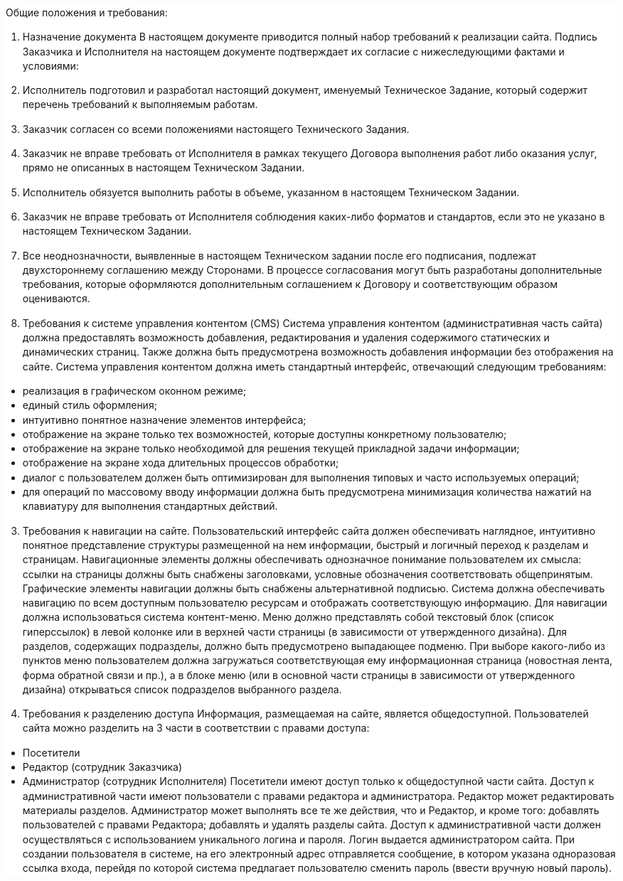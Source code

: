 Общие положения и требования:
1. Назначение документа
В настоящем документе приводится полный набор требований к реализации сайта.
Подпись Заказчика и Исполнителя на настоящем документе подтверждает их согласие с нижеследующими фактами и условиями:
1. Исполнитель подготовил и разработал настоящий документ, именуемый Техническое Задание, который содержит перечень требований к выполняемым работам.
2. Заказчик согласен со всеми положениями настоящего Технического Задания.
3. Заказчик не вправе требовать от Исполнителя в рамках текущего Договора выполнения работ либо оказания услуг, прямо не описанных в настоящем Техническом Задании.
4. Исполнитель обязуется выполнить работы в объеме, указанном в настоящем Техническом Задании.
5. Заказчик не вправе требовать от Исполнителя соблюдения каких-либо форматов и стандартов, если это не указано в настоящем Техническом Задании.
6. Все неоднозначности, выявленные в настоящем Техническом задании после его подписания, подлежат двухстороннему соглашению между Сторонами. В процессе согласования могут быть разработаны дополнительные требования, которые оформляются дополнительным соглашением к Договору и соответствующим образом оцениваются.

2. Требования к системе управления контентом (CMS)
Система управления контентом (административная часть сайта) должна предоставлять возможность добавления, редактирования и удаления содержимого статических и динамических страниц. Также должна быть предусмотрена возможность добавления информации без отображения на сайте.
Система управления контентом должна иметь стандартный интерфейс, отвечающий следующим требованиям:
- реализация в графическом оконном режиме;
- единый стиль оформления;
- интуитивно понятное назначение элементов интерфейса;
- отображение на экране только тех возможностей, которые доступны конкретному пользователю;
- отображение на экране только необходимой для решения текущей прикладной задачи информации;
- отображение на экране хода длительных процессов обработки;
- диалог с пользователем должен быть оптимизирован для выполнения типовых и часто используемых операций;
- для операций по массовому вводу информации должна быть предусмотрена минимизация количества нажатий на клавиатуру для выполнения стандартных действий.

3. Требования к навигации на сайте.
Пользовательский интерфейс сайта должен обеспечивать наглядное, интуитивно понятное представление структуры размещенной на нем информации, быстрый и логичный переход к разделам и страницам. Навигационные элементы должны обеспечивать однозначное понимание пользователем их смысла: ссылки на страницы должны быть снабжены заголовками, условные обозначения соответствовать общепринятым. Графические элементы навигации должны быть снабжены альтернативной подписью.
Система должна обеспечивать навигацию по всем доступным пользователю ресурсам и отображать соответствующую информацию. Для навигации должна использоваться система контент-меню. Меню должно представлять собой текстовый блок (список гиперссылок) в левой колонке или в верхней части страницы (в зависимости от утвержденного дизайна).
Для разделов, содержащих подразделы, должно быть предусмотрено выпадающее подменю.
При выборе какого-либо из пунктов меню пользователем должна загружаться соответствующая ему информационная страница (новостная лента, форма обратной связи и пр.), а в блоке меню (или в основной части страницы в зависимости от утвержденного дизайна) открываться список подразделов выбранного раздела. 

4. Требования к разделению доступа
Информация, размещаемая на сайте, является общедоступной.
Пользователей сайта можно разделить на 3 части в соответствии с правами доступа:
- Посетители
- Редактор (сотрудник Заказчика)
- Администратор (сотрудник Исполнителя)
Посетители имеют доступ только к общедоступной части сайта.
Доступ к административной части имеют пользователи с правами редактора и администратора.
Редактор может редактировать материалы разделов.
Администратор может выполнять все те же действия, что и Редактор, и кроме того:
добавлять пользователей с правами Редактора;
добавлять и удалять разделы сайта.
Доступ к административной части должен осуществляться с использованием уникального логина и пароля. Логин выдается администратором сайта. При создании пользователя в системе,  на его электронный адрес отправляется сообщение, в котором указана одноразовая ссылка входа, перейдя по которой система предлагает пользователю сменить пароль (ввести вручную новый пароль).